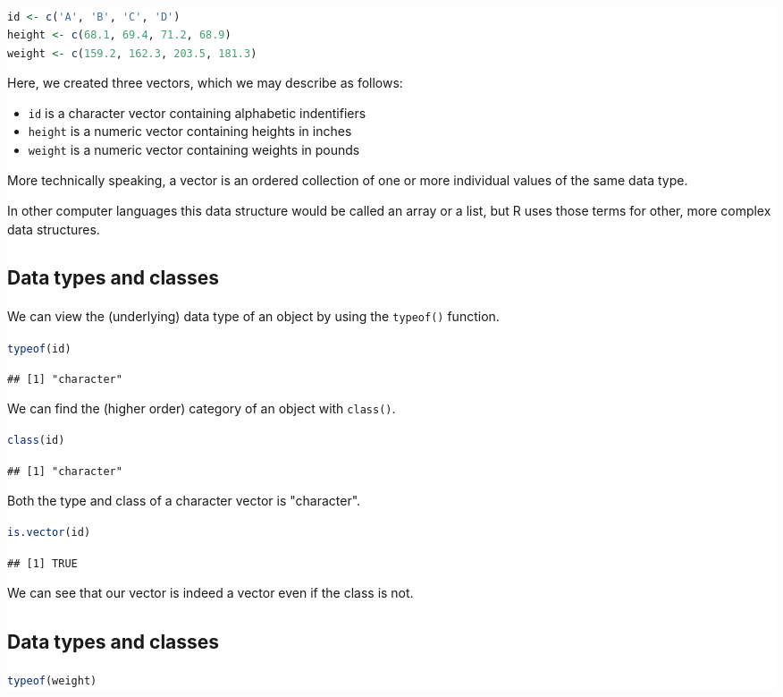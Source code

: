 
```r
id <- c('A', 'B', 'C', 'D')
height <- c(68.1, 69.4, 71.2, 68.9)
weight <- c(159.2, 162.3, 203.5, 181.3)
```

Here, we created three vectors, which we may describe as follows:

* `id` is a character vector containing alphabetic indentifiers
* `height` is a numeric vector containing heights in inches
* `weight` is a numeric vector containing weights in pounds

More technically speaking, a vector is an ordered collection of one or more 
individual values of the same data type. 

In other computer languages this data structure would be called an array or a 
list, but R uses those terms for other, more complex data structures.

## Data types and classes

We can view the (underlying) data type of an object by using the `typeof()` function.


```r
typeof(id)
```

```
## [1] "character"
```

We can find the (higher order) category of an object with `class()`.


```r
class(id)
```

```
## [1] "character"
```

Both the type and class of a character vector is "character".


```r
is.vector(id)
```

```
## [1] TRUE
```

We can see that our vector is indeed a vector even if the class is not.

## Data types and classes


```r
typeof(weight)
```
